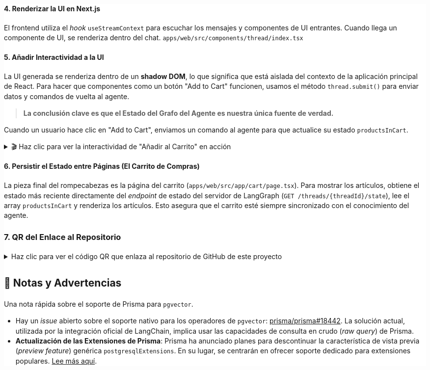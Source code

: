 #### 4. Renderizar la UI en Next.js

El frontend utiliza el _hook_ `useStreamContext` para escuchar los mensajes y componentes de UI entrantes. Cuando llega un componente de UI, se renderiza dentro del chat.
`apps/web/src/components/thread/index.tsx`

#### 5. Añadir Interactividad a la UI

La UI generada se renderiza dentro de un **shadow DOM**, lo que significa que está aislada del contexto de la aplicación principal de React. Para hacer que componentes como un botón "Add to Cart" funcionen, usamos el método `thread.submit()` para enviar datos y comandos de vuelta al agente.

> **La conclusión clave es que el Estado del Grafo del Agente es nuestra única fuente de verdad.**

Cuando un usuario hace clic en "Add to Cart", enviamos un comando al agente para que actualice su estado `productsInCart`.

<details><summary>🎬 Haz clic para ver la interactividad de "Añadir al Carrito" en acción</summary></details>

#### 6. Persistir el Estado entre Páginas (El Carrito de Compras)

La pieza final del rompecabezas es la página del carrito (`apps/web/src/app/cart/page.tsx`). Para mostrar los artículos, obtiene el estado más reciente directamente del _endpoint_ de estado del servidor de LangGraph (`GET /threads/{threadId}/state`), lee el array `productsInCart` y renderiza los artículos. Esto asegura que el carrito esté siempre sincronizado con el conocimiento del agente.

### 7. QR del Enlace al Repositorio

<details><summary>Haz clic para ver el código QR que enlaza al repositorio de GitHub de este proyecto</summary></details>

## 📝 Notas y Advertencias

Una nota rápida sobre el soporte de Prisma para `pgvector`.

- Hay un _issue_ abierto sobre el soporte nativo para los operadores de `pgvector`: [prisma/prisma#18442](https://github.com/prisma/prisma/issues/18442). La solución actual, utilizada por la integración oficial de LangChain, implica usar las capacidades de consulta en crudo (_raw query_) de Prisma.
- **Actualización de las Extensiones de Prisma**: Prisma ha anunciado planes para descontinuar la característica de vista previa (_preview feature_) genérica `postgresqlExtensions`. En su lugar, se centrarán en ofrecer soporte dedicado para extensiones populares. [Lee más aquí](https://github.com/prisma/prisma/discussions/26136).

